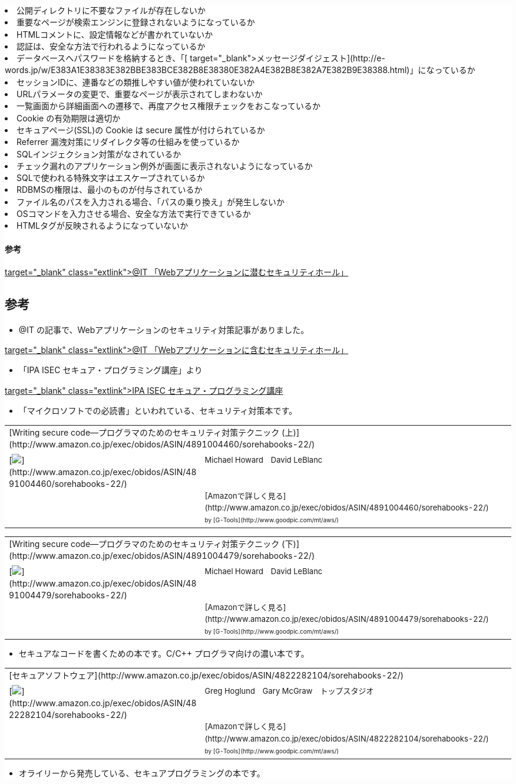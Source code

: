 <li>公開ディレクトリに不要なファイルが存在しないか</li>
<li>重要なページが検索エンジンに登録されないようになっているか</li>
<li>HTMLコメントに、設定情報などが書かれていないか</li>
<li>認証は、安全な方法で行われるようになっているか</li>
<li>データベースへパスワードを格納するとき、「[ target="_blank">メッセージダイジェスト](http://e-words.jp/w/E383A1E38383E382BBE383BCE382B8E38380E382A4E382B8E382A7E382B9E38388.html)」になっているか</li>
<li>セッションIDに、連番などの類推しやすい値が使われていないか</li>
<li>URLパラメータの変更で、重要なページが表示されてしまわないか</li>
<li>一覧画面から詳細画面への遷移で、再度アクセス権限チェックをおこなっているか</li>
<li>Cookie の有効期限は適切か</li>
<li>セキュアページ(SSL)の Cookie は secure  属性が付けられているか</li>
<li>Referrer 漏洩対策にリダイレクタ等の仕組みを使っているか</li>
<li>SQLインジェクション対策がなされているか</li>
<li>チェック漏れのアプリケーション例外が画面に表示されないようになっているか</li>
<li>SQLで使われる特殊文字はエスケープされているか</li>
<li>RDBMSの権限は、最小のものが付与されているか</li>
<li>ファイル名のパスを入力される場合、「パスの乗り換え」が発生しないか</li>
<li>OSコマンドを入力させる場合、安全な方法で実行できているか</li>
<li>HTMLタグが反映されるようになっていないか</li></ol>

<h4>参考</h4>

[ target="_blank" class="extlink">@IT 「Webアプリケーションに潜むセキュリティホール」](http://www.atmarkit.co.jp/fsecurity/rensai/webhole01/webhole01.html)

<h2>参考</h2>

+ @IT の記事で、Webアプリケーションのセキュリティ対策記事がありました。

[ target="_blank" class="extlink">@IT 「Webアプリケーションに含むセキュリティホール」](http://www.atmarkit.co.jp/fsecurity/rensai/webhole01/webhole01.html)

+ 「IPA ISEC セキュア・プログラミング講座」より

[ target="_blank" class="extlink">IPA ISEC セキュア・プログラミング講座](http://www.ipa.go.jp/security/awareness/vendor/programming/intro.html)

+ 「マイクロソフトでの必読書」といわれている、セキュリティ対策本です。

<div class="rakuten"><table width="400" border="0" cellpadding="5"><tr><td colspan="2">[Writing secure code―プログラマのためのセキュリティ対策テクニック (上)](http://www.amazon.co.jp/exec/obidos/ASIN/4891004460/sorehabooks-22/)</td></tr><tr><td valign="top">[<img src="http://www.sam.hi-ho.ne.jp/hamasyou/gallery/img/h_4891004460.jpg"   border="0" />](http://www.amazon.co.jp/exec/obidos/ASIN/4891004460/sorehabooks-22/)</td><td valign="top"><font size="-1">Michael Howard　David LeBlanc<br /><br /><iframe scrolling="no" frameborder="0" width="200" height="40" hspace="0" vspace="0" marginheight="0" marginwidth="0" src="http://webservices.amazon.co.jp/onca/xml?Service=AWSECommerceService&SubscriptionId=0G91FPYVW6ZGWBH4Y9G2&AssociateTag=goodpic-22&Operation=ItemLookup&IdType=ASIN&ContentType=text/html&Page=1&ResponseGroup=Offers&ItemId=4891004460&Version=2004-10-04&Style=http://www.g-tools.net/xsl/priceFFFFFF.xsl"></iframe><br />[Amazonで詳しく見る](http://www.amazon.co.jp/exec/obidos/ASIN/4891004460/sorehabooks-22/)</font>　　　<font size="-2">by [G-Tools](http://www.goodpic.com/mt/aws/)</font><br /></td></tr></table></div>

<div class="rakuten"><table width="400" border="0" cellpadding="5"><tr><td colspan="2">[Writing secure code―プログラマのためのセキュリティ対策テクニック (下)](http://www.amazon.co.jp/exec/obidos/ASIN/4891004479/sorehabooks-22/)</td></tr><tr><td valign="top">[<img src="http://www.sam.hi-ho.ne.jp/hamasyou/gallery/img/h_4891004479.jpg"   border="0" />](http://www.amazon.co.jp/exec/obidos/ASIN/4891004479/sorehabooks-22/)</td><td valign="top"><font size="-1">Michael Howard　David LeBlanc<br /><br /><iframe scrolling="no" frameborder="0" width="200" height="40" hspace="0" vspace="0" marginheight="0" marginwidth="0" src="http://webservices.amazon.co.jp/onca/xml?Service=AWSECommerceService&SubscriptionId=0G91FPYVW6ZGWBH4Y9G2&AssociateTag=goodpic-22&Operation=ItemLookup&IdType=ASIN&ContentType=text/html&Page=1&ResponseGroup=Offers&ItemId=4891004479&Version=2004-10-04&Style=http://www.g-tools.net/xsl/priceFFFFFF.xsl"></iframe><br />[Amazonで詳しく見る](http://www.amazon.co.jp/exec/obidos/ASIN/4891004479/sorehabooks-22/)</font>　　　<font size="-2">by [G-Tools](http://www.goodpic.com/mt/aws/)</font><br /></td></tr></table></div>

+ セキュアなコードを書くための本です。C/C++ プログラマ向けの濃い本です。

<div class="rakuten"><table width="400" border="0" cellpadding="5"><tr><td colspan="2">[セキュアソフトウェア](http://www.amazon.co.jp/exec/obidos/ASIN/4822282104/sorehabooks-22/)</td></tr><tr><td valign="top">[<img src="http://images-jp.amazon.com/images/P/4822282104.09.MZZZZZZZ.jpg"   border="0" />](http://www.amazon.co.jp/exec/obidos/ASIN/4822282104/sorehabooks-22/)</td><td valign="top"><font size="-1">Greg Hoglund　Gary McGraw　トップスタジオ<br /><br /><iframe scrolling="no" frameborder="0" width="200" height="40" hspace="0" vspace="0" marginheight="0" marginwidth="0" src="http://webservices.amazon.co.jp/onca/xml?Service=AWSECommerceService&SubscriptionId=0G91FPYVW6ZGWBH4Y9G2&AssociateTag=goodpic-22&Operation=ItemLookup&IdType=ASIN&ContentType=text/html&Page=1&ResponseGroup=Offers&ItemId=4822282104&Version=2004-10-04&Style=http://www.g-tools.net/xsl/priceFFFFFF.xsl"></iframe><br />[Amazonで詳しく見る](http://www.amazon.co.jp/exec/obidos/ASIN/4822282104/sorehabooks-22/)</font>　　　<font size="-2">by [G-Tools](http://www.goodpic.com/mt/aws/)</font><br /></td></tr></table></div>

+ オライリーから発売している、セキュアプログラミングの本です。

